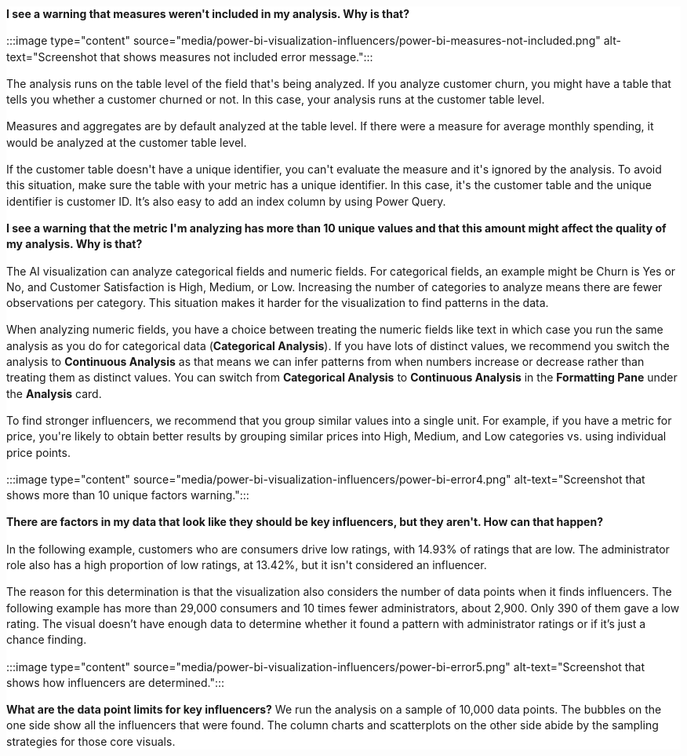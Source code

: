 **I see a warning that measures weren't included in my analysis. Why is that?** 

:::image type="content" source="media/power-bi-visualization-influencers/power-bi-measures-not-included.png" alt-text="Screenshot that shows measures not included error message.":::

The analysis runs on the table level of the field that's being analyzed. If you analyze customer churn, you might have a table that tells you whether a customer churned or not. In this case, your analysis runs at the customer table level.
 
Measures and aggregates are by default analyzed at the table level. If there were a measure for average monthly spending, it would be analyzed at the customer table level. 

If the customer table doesn't have a unique identifier, you can't evaluate the measure and it's ignored by the analysis. To avoid this situation, make sure the table with your metric has a unique identifier. In this case, it's the customer table and the unique identifier is customer ID. It’s also easy to add an index column by using Power Query.
 
**I see a warning that the metric I'm analyzing has more than 10 unique values and that this amount might affect the quality of my analysis. Why is that?** 

The AI visualization can analyze categorical fields and numeric fields. For categorical fields, an example might be Churn is Yes or No, and Customer Satisfaction is High, Medium, or Low. Increasing the number of categories to analyze means there are fewer observations per category. This situation makes it harder for the visualization to find patterns in the data. 

When analyzing numeric fields, you have a choice between treating the numeric fields like text in which case you run the same analysis as you do for categorical data (**Categorical Analysis**). If you have lots of distinct values, we recommend you switch the analysis to **Continuous Analysis** as that means we can infer patterns from when numbers increase or decrease rather than treating them as distinct values. You can switch from **Categorical Analysis** to **Continuous Analysis** in the **Formatting Pane** under the **Analysis** card.

To find stronger influencers, we recommend that you group similar values into a single unit. For example, if you have a metric for price, you're likely to obtain better results by grouping similar prices into High, Medium, and Low categories vs. using individual price points. 

:::image type="content" source="media/power-bi-visualization-influencers/power-bi-error4.png" alt-text="Screenshot that shows more than 10 unique factors warning.":::

**There are factors in my data that look like they should be key influencers, but they aren't. How can that happen?**

In the following example, customers who are consumers drive low ratings, with 14.93% of ratings that are low. The administrator role also has a high proportion of low ratings, at 13.42%, but it isn't considered an influencer. 

The reason for this determination is that the visualization also considers the number of data points when it finds influencers. The following example has more than 29,000 consumers and 10 times fewer administrators, about 2,900. Only 390 of them gave a low rating. The visual doesn’t have enough data to determine whether it found a pattern with administrator ratings or if it’s just a chance finding. 

:::image type="content" source="media/power-bi-visualization-influencers/power-bi-error5.png" alt-text="Screenshot that shows how influencers are determined.":::

**What are the data point limits for key influencers?**
We run the analysis on a sample of 10,000 data points. The bubbles on the one side show all the influencers that were found. The column charts and scatterplots on the other side abide by the sampling strategies for those core visuals.
